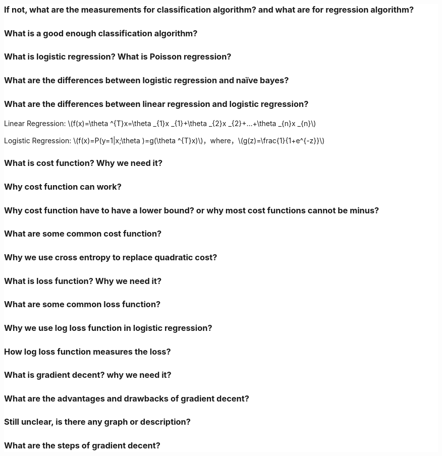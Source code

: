 ###  If not, what are the measurements for classification algorithm? and what are for regression algorithm?

###  What is a good enough classification algorithm?

###  What is logistic regression? What is Poisson regression?

###  What are the differences between logistic regression and naïve bayes?

###  What are the differences between linear regression and logistic regression?

Linear Regression: \\(f(x)=\theta ^{T}x=\theta _{1}x _{1}+\theta _{2}x _{2}+...+\theta _{n}x _{n}\\)

Logistic Regression: \\(f(x)=P(y=1|x;\theta )=g(\theta ^{T}x)\\)，where，\\(g(z)=\frac{1}{1+e^{-z}}\\)

###  What is cost function? Why we need it?

###  Why cost function can work?

###  Why cost function have to have a lower bound? or why most cost functions cannot be minus?

###  What are some common cost function?

###  Why we use cross entropy to replace quadratic cost?

###  What is loss function? Why we need it?

###  What are some common loss function?

###  Why we use log loss function in logistic regression?

###  How log loss function measures the loss?

###  What is gradient decent? why we need it?

###  What are the advantages and drawbacks of gradient decent?

###  Still unclear, is there any graph or description?

###  What are the steps of gradient decent?
